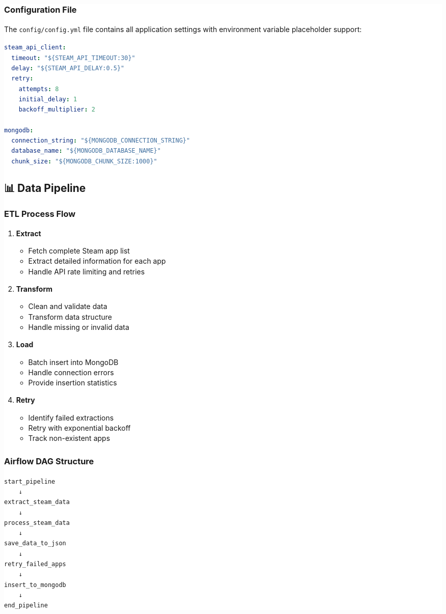 ### Configuration File

The `config/config.yml` file contains all application settings with environment variable placeholder support:

```yaml
steam_api_client:
  timeout: "${STEAM_API_TIMEOUT:30}"
  delay: "${STEAM_API_DELAY:0.5}"
  retry:
    attempts: 8
    initial_delay: 1
    backoff_multiplier: 2

mongodb:
  connection_string: "${MONGODB_CONNECTION_STRING}"
  database_name: "${MONGODB_DATABASE_NAME}"
  chunk_size: "${MONGODB_CHUNK_SIZE:1000}"
```

## 📊 Data Pipeline

### ETL Process Flow

1. **Extract**
   - Fetch complete Steam app list
   - Extract detailed information for each app
   - Handle API rate limiting and retries

2. **Transform**
   - Clean and validate data
   - Transform data structure
   - Handle missing or invalid data

3. **Load**
   - Batch insert into MongoDB
   - Handle connection errors
   - Provide insertion statistics

4. **Retry**
   - Identify failed extractions
   - Retry with exponential backoff
   - Track non-existent apps

### Airflow DAG Structure

```
start_pipeline
    ↓
extract_steam_data
    ↓
process_steam_data
    ↓
save_data_to_json
    ↓
retry_failed_apps
    ↓
insert_to_mongodb
    ↓
end_pipeline
```

